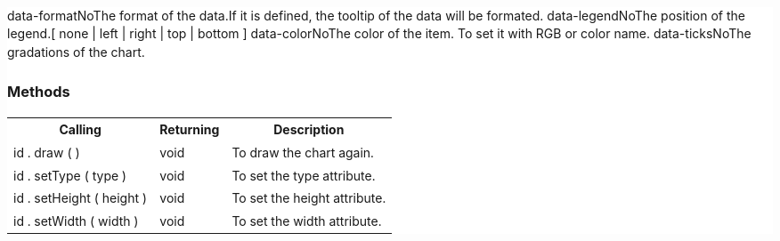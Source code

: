 <tr><td>data-format</td><td>No</td><td></td><td>The format of the data.If it is defined, the tooltip of the data will be formated. </td></tr>
<tr><td>data-legend</td><td>No</td><td></td><td>The position of the legend.[ none | left | right | top | bottom ] </td></tr>
<tr><td>data-color</td><td>No</td><td></td><td>The color of the item. To set it with RGB or color name. </td></tr>
<tr><td>data-ticks</td><td>No</td><td></td><td>The gradations of the chart.</td></tr>

</table>

<h3>Methods</h3>
<table>
<tr><th>Calling</th><th>Returning</th><th>Description</th></tr>
<tr><td>id . draw ( )</td><td>void</td><td>To draw the chart again.</td></tr>
<tr><td>id . setType ( type )</td><td>void</td><td>To set the type attribute.</td></tr>
<tr><td>id . setHeight ( height ) </td><td>void</td><td>To set the height attribute.</td></tr>
<tr><td>id . setWidth ( width ) </td><td>void</td><td>To set the width attribute.</td></tr>
</table>